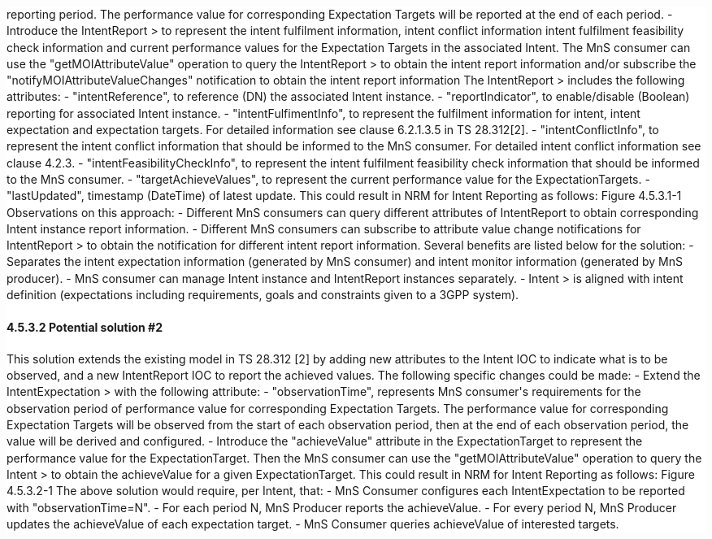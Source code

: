 reporting period. The performance value for corresponding Expectation Targets
will be reported at the end of each period.
\- Introduce the IntentReport \> to represent the intent fulfilment
information, intent conflict information intent fulfilment feasibility check
information and current performance values for the Expectation Targets in the
associated Intent. The MnS consumer can use the \"getMOIAttributeValue\"
operation to query the IntentReport \> to obtain the intent report
information and/or subscribe the \"notifyMOIAttributeValueChanges\"
notification to obtain the intent report information The IntentReport
\> includes the following attributes:
\- \"intentReference\", to reference (DN) the associated Intent instance.
\- \"reportIndicator\", to enable/disable (Boolean) reporting for associated
Intent instance.
\- \"intentFulfimentInfo\", to represent the fulfilment information for
intent, intent expectation and expectation targets. For detailed information
see clause 6.2.1.3.5 in TS 28.312[2].
\- \"intentConflictInfo\", to represent the intent conflict information that
should be informed to the MnS consumer. For detailed intent conflict
information see clause 4.2.3.
\- \"intentFeasibilityCheckInfo\", to represent the intent fulfilment
feasibility check information that should be informed to the MnS consumer.
\- \"targetAchieveValues\", to represent the current performance value for the
ExpectationTargets.
\- \"lastUpdated\", timestamp (DateTime) of latest update.
This could result in NRM for Intent Reporting as follows:
Figure 4.5.3.1-1
Observations on this approach:
\- Different MnS consumers can query different attributes of IntentReport to
obtain corresponding Intent instance report information.
\- Different MnS consumers can subscribe to attribute value change
notifications for IntentReport \> to obtain the notification for
different intent report information.
Several benefits are listed below for the solution:
\- Separates the intent expectation information (generated by MnS consumer)
and intent monitor information (generated by MnS producer).
\- MnS consumer can manage Intent instance and IntentReport instances
separately.
\- Intent \> is aligned with intent definition (expectations including
requirements, goals and constraints given to a 3GPP system).
#### 4.5.3.2 Potential solution #2
This solution extends the existing model in TS 28.312 [2] by adding new
attributes to the Intent IOC to indicate what is to be observed, and a new
IntentReport IOC to report the achieved values.
The following specific changes could be made:
\- Extend the IntentExpectation \> with the following attribute:
\- \"observationTime\", represents MnS consumer\'s requirements for the
observation period of performance value for corresponding Expectation Targets.
The performance value for corresponding Expectation Targets will be observed
from the start of each observation period, then at the end of each observation
period, the value will be derived and configured.
\- Introduce the \"achieveValue\" attribute in the ExpectationTarget to
represent the performance value for the ExpectationTarget. Then the MnS
consumer can use the \"getMOIAttributeValue\" operation to query the Intent
\> to obtain the achieveValue for a given ExpectationTarget.
This could result in NRM for Intent Reporting as follows:
Figure 4.5.3.2-1
The above solution would require, per Intent, that:
\- MnS Consumer configures each IntentExpectation to be reported with
\"observationTime=N\".
\- For each period N, MnS Producer reports the achieveValue.
\- For every period N, MnS Producer updates the achieveValue of each
expectation target.
\- MnS Consumer queries achieveValue of interested targets.